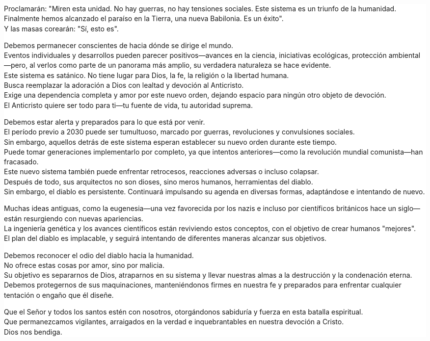Proclamarán: "Miren esta unidad. No hay guerras, no hay tensiones sociales. Este sistema es un triunfo de la humanidad.  
Finalmente hemos alcanzado el paraíso en la Tierra, una nueva Babilonia. Es un éxito".  
Y las masas corearán: "Sí, esto es".  

Debemos permanecer conscientes de hacia dónde se dirige el mundo.  
Eventos individuales y desarrollos pueden parecer positivos—avances en la ciencia, iniciativas ecológicas, protección ambiental—pero, al verlos como parte de un panorama más amplio, su verdadera naturaleza se hace evidente.  
Este sistema es satánico. No tiene lugar para Dios, la fe, la religión o la libertad humana.  
Busca reemplazar la adoración a Dios con lealtad y devoción al Anticristo.  
Exige una dependencia completa y amor por este nuevo orden, dejando espacio para ningún otro objeto de devoción.  
El Anticristo quiere ser todo para ti—tu fuente de vida, tu autoridad suprema.  

Debemos estar alerta y preparados para lo que está por venir.  
El período previo a 2030 puede ser tumultuoso, marcado por guerras, revoluciones y convulsiones sociales.  
Sin embargo, aquellos detrás de este sistema esperan establecer su nuevo orden durante este tiempo.  
Puede tomar generaciones implementarlo por completo, ya que intentos anteriores—como la revolución mundial comunista—han fracasado.  
Este nuevo sistema también puede enfrentar retrocesos, reacciones adversas o incluso colapsar.  
Después de todo, sus arquitectos no son dioses, sino meros humanos, herramientas del diablo.  
Sin embargo, el diablo es persistente. Continuará impulsando su agenda en diversas formas, adaptándose e intentando de nuevo.  

Muchas ideas antiguas, como la eugenesia—una vez favorecida por los nazis e incluso por científicos británicos hace un siglo—están resurgiendo con nuevas apariencias.  
La ingeniería genética y los avances científicos están reviviendo estos conceptos, con el objetivo de crear humanos "mejores".  
El plan del diablo es implacable, y seguirá intentando de diferentes maneras alcanzar sus objetivos.  

Debemos reconocer el odio del diablo hacia la humanidad.  
No ofrece estas cosas por amor, sino por malicia.  
Su objetivo es separarnos de Dios, atraparnos en su sistema y llevar nuestras almas a la destrucción y la condenación eterna.  
Debemos protegernos de sus maquinaciones, manteniéndonos firmes en nuestra fe y preparados para enfrentar cualquier tentación o engaño que él diseñe.  

Que el Señor y todos los santos estén con nosotros, otorgándonos sabiduría y fuerza en esta batalla espiritual.  
Que permanezcamos vigilantes, arraigados en la verdad e inquebrantables en nuestra devoción a Cristo.  
Dios nos bendiga.

